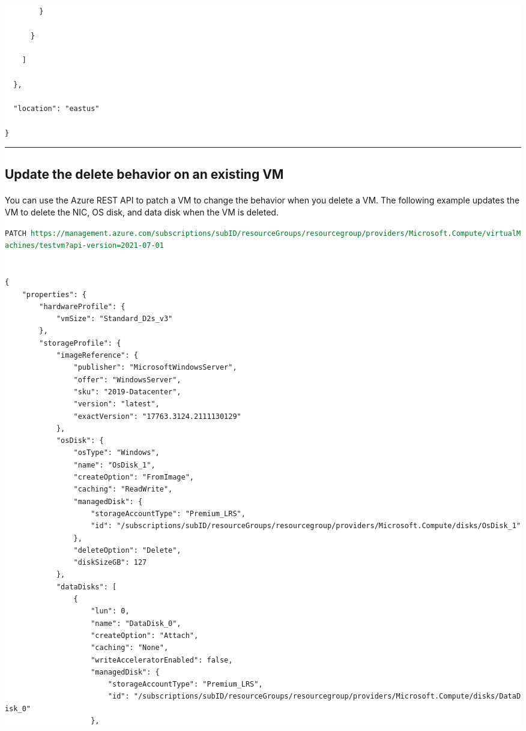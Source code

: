 ```rest
        } 

      } 

    ] 

  }, 

  "location": "eastus" 

}
```
---


## Update the delete behavior on an existing VM

You can use the Azure REST API to patch a VM to change the behavior when you delete a VM. The following example updates the VM to delete the NIC, OS  disk, and data disk when the VM is deleted.


```rest
PATCH https://management.azure.com/subscriptions/subID/resourceGroups/resourcegroup/providers/Microsoft.Compute/virtualMachines/testvm?api-version=2021-07-01 


{ 
    "properties": {        
        "hardwareProfile": { 
            "vmSize": "Standard_D2s_v3" 
        }, 
        "storageProfile": { 
            "imageReference": { 
                "publisher": "MicrosoftWindowsServer", 
                "offer": "WindowsServer", 
                "sku": "2019-Datacenter", 
                "version": "latest", 
                "exactVersion": "17763.3124.2111130129" 
            }, 
            "osDisk": { 
                "osType": "Windows", 
                "name": "OsDisk_1", 
                "createOption": "FromImage", 
                "caching": "ReadWrite", 
                "managedDisk": { 
                    "storageAccountType": "Premium_LRS", 
                    "id": "/subscriptions/subID/resourceGroups/resourcegroup/providers/Microsoft.Compute/disks/OsDisk_1" 
                }, 
                "deleteOption": "Delete", 
                "diskSizeGB": 127 
            }, 
            "dataDisks": [ 
                { 
                    "lun": 0, 
                    "name": "DataDisk_0", 
                    "createOption": "Attach", 
                    "caching": "None", 
                    "writeAcceleratorEnabled": false, 
                    "managedDisk": { 
                        "storageAccountType": "Premium_LRS", 
                        "id": "/subscriptions/subID/resourceGroups/resourcegroup/providers/Microsoft.Compute/disks/DataDisk_0" 
                    }, 
```